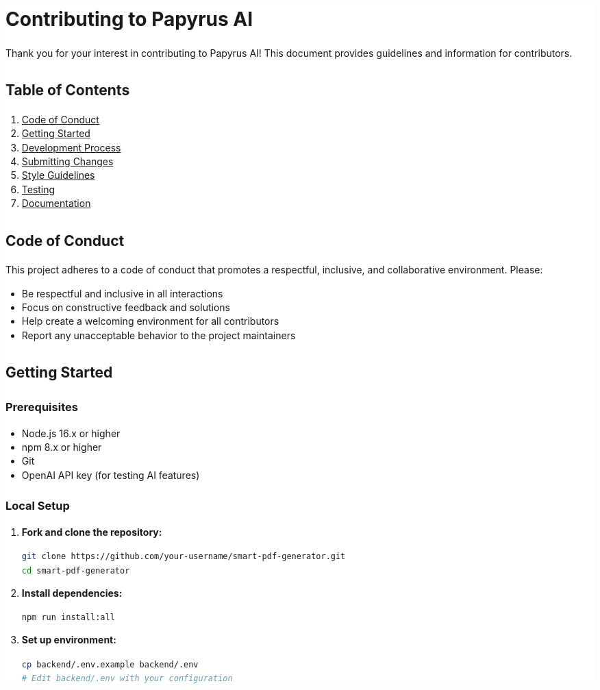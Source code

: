 # Contributing to Papyrus AI

Thank you for your interest in contributing to Papyrus AI! This document provides guidelines and information for contributors.

## Table of Contents

1. [Code of Conduct](#code-of-conduct)
2. [Getting Started](#getting-started)
3. [Development Process](#development-process)
4. [Submitting Changes](#submitting-changes)
5. [Style Guidelines](#style-guidelines)
6. [Testing](#testing)
7. [Documentation](#documentation)

## Code of Conduct

This project adheres to a code of conduct that promotes a respectful, inclusive, and collaborative environment. Please:

- Be respectful and inclusive in all interactions
- Focus on constructive feedback and solutions
- Help create a welcoming environment for all contributors
- Report any unacceptable behavior to the project maintainers

## Getting Started

### Prerequisites

- Node.js 16.x or higher
- npm 8.x or higher
- Git
- OpenAI API key (for testing AI features)

### Local Setup

1. **Fork and clone the repository:**
   ```bash
   git clone https://github.com/your-username/smart-pdf-generator.git
   cd smart-pdf-generator
   ```

2. **Install dependencies:**
   ```bash
   npm run install:all
   ```

3. **Set up environment:**
   ```bash
   cp backend/.env.example backend/.env
   # Edit backend/.env with your configuration
   ```
